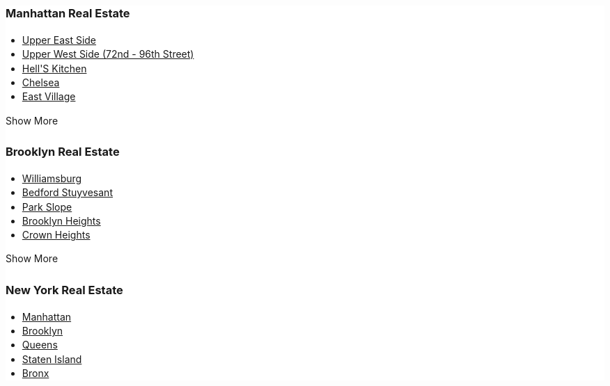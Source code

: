 <div class="css-fttvz7">

</div>

<div class="css-fttvz7">

<div class="section css-o8ic72">

<div>

### Manhattan Real Estate

  - [Upper East
    Side](/real-estate/usa/ny/new-york/upper-east-side/homes-for-rent)
  - [Upper West Side (72nd - 96th
    Street)](/real-estate/usa/ny/new-york/upper-west-side-\(72nd-96th-street\)/homes-for-rent)
  - [Hell'S
    Kitchen](/real-estate/usa/ny/new-york/hell-s-kitchen/homes-for-rent)
  - [Chelsea](/real-estate/usa/ny/new-york/chelsea/homes-for-rent)
  - [East
    Village](/real-estate/usa/ny/new-york/east-village/homes-for-rent)

<div class="showMore">

Show
    More

</div>

</div>

<div>

### Brooklyn Real Estate

  - [Williamsburg](/real-estate/usa/ny/brooklyn/williamsburg/homes-for-rent)
  - [Bedford
    Stuyvesant](/real-estate/usa/ny/brooklyn/bedford-stuyvesant/homes-for-rent)
  - [Park Slope](/real-estate/usa/ny/brooklyn/park-slope/homes-for-rent)
  - [Brooklyn
    Heights](/real-estate/usa/ny/brooklyn/brooklyn-heights/homes-for-rent)
  - [Crown
    Heights](/real-estate/usa/ny/brooklyn/crown-heights/homes-for-rent)

<div class="showMore">

Show
    More

</div>

</div>

<div>

### New York Real Estate

  - [Manhattan](/real-estate/usa/ny/new-yorknew-york-ny-usa/homes-for-rent)
  - [Brooklyn](/real-estate/usa/ny/brooklynbrooklyn-ny-usa/homes-for-rent)
  - [Queens](/real-estate/usa/ny/queensqueens-ny-usa/homes-for-rent)
  - [Staten
    Island](/real-estate/usa/ny/staten-islandstaten-island-ny-usa/homes-for-rent)
  - [Bronx](/real-estate/usa/ny/bronxbronx-ny-usa/homes-for-rent)
